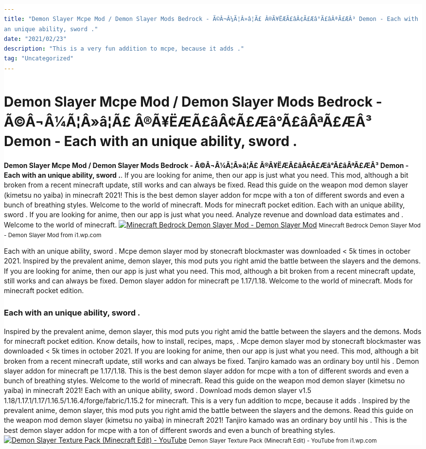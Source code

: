 ```yaml
---
title: "Demon Slayer Mcpe Mod / Demon Slayer Mods Bedrock - Ã©Â¬Â¼Ã¦Â»â¦Ã£ Â®Ã¥ËÆÃ£âÂ¢Ã£Æâ°Ã£âÂªÃ£ÆÂ³ Demon - Each with an unique ability, sword ."
date: "2021/02/23"
description: "This is a very fun addition to mcpe, because it adds ."
tag: "Uncategorized"
---
```


# Demon Slayer Mcpe Mod / Demon Slayer Mods Bedrock - Ã©Â¬Â¼Ã¦Â»â¦Ã£ Â®Ã¥ËÆÃ£âÂ¢Ã£Æâ°Ã£âÂªÃ£ÆÂ³ Demon - Each with an unique ability, sword .
**Demon Slayer Mcpe Mod / Demon Slayer Mods Bedrock - Ã©Â¬Â¼Ã¦Â»â¦Ã£ Â®Ã¥ËÆÃ£âÂ¢Ã£Æâ°Ã£âÂªÃ£ÆÂ³ Demon - Each with an unique ability, sword .**. If you are looking for anime, then our app is just what you need. This mod, although a bit broken from a recent minecraft update, still works and can always be fixed. Read this guide on the weapon mod demon slayer (kimetsu no yaiba) in minecraft 2021! This is the best demon slayer addon for mcpe with a ton of different swords and even a bunch of breathing styles. Welcome to the world of minecraft.
Mods for minecraft pocket edition. Each with an unique ability, sword . If you are looking for anime, then our app is just what you need. Analyze revenue and download data estimates and . Welcome to the world of minecraft.
[![Minecraft Bedrock Demon Slayer Mod - Demon Slayer Mod](https://i1.wp.com/mcpedl.com/wp-content/uploads/2019/09/kimetsu-no-yaiba-skin-pack-made-by-samatoki_1-520x245.png "Minecraft Bedrock Demon Slayer Mod - Demon Slayer Mod")](https://i1.wp.com/mcpedl.com/wp-content/uploads/2019/09/kimetsu-no-yaiba-skin-pack-made-by-samatoki_1-520x245.png)
<small>Minecraft Bedrock Demon Slayer Mod - Demon Slayer Mod from i1.wp.com</small>

Each with an unique ability, sword . Mcpe demon slayer mod by stonecraft blockmaster was downloaded &lt; 5k times in october 2021. Inspired by the prevalent anime, demon slayer, this mod puts you right amid the battle between the slayers and the demons. If you are looking for anime, then our app is just what you need. This mod, although a bit broken from a recent minecraft update, still works and can always be fixed. Demon slayer addon for minecraft pe 1.17/1.18. Welcome to the world of minecraft. Mods for minecraft pocket edition.

### Each with an unique ability, sword .
Inspired by the prevalent anime, demon slayer, this mod puts you right amid the battle between the slayers and the demons. Mods for minecraft pocket edition. Know details, how to install, recipes, maps, . Mcpe demon slayer mod by stonecraft blockmaster was downloaded &lt; 5k times in october 2021. If you are looking for anime, then our app is just what you need. This mod, although a bit broken from a recent minecraft update, still works and can always be fixed. Tanjiro kamado was an ordinary boy until his . Demon slayer addon for minecraft pe 1.17/1.18. This is the best demon slayer addon for mcpe with a ton of different swords and even a bunch of breathing styles. Welcome to the world of minecraft. Read this guide on the weapon mod demon slayer (kimetsu no yaiba) in minecraft 2021! Each with an unique ability, sword . Download mods demon slayer v1.5 1.18/1.17.1/1.17/1.16.5/1.16.4/forge/fabric/1.15.2 for minecraft.
This is a very fun addition to mcpe, because it adds . Inspired by the prevalent anime, demon slayer, this mod puts you right amid the battle between the slayers and the demons. Read this guide on the weapon mod demon slayer (kimetsu no yaiba) in minecraft 2021! Tanjiro kamado was an ordinary boy until his . This is the best demon slayer addon for mcpe with a ton of different swords and even a bunch of breathing styles.
[![Demon Slayer Texture Pack (Minecraft Edit) - YouTube](https://i1.wp.com/i.ytimg.com/vi/ioUoUN_yTpk/maxresdefault.jpg "Demon Slayer Texture Pack (Minecraft Edit) - YouTube")](https://i1.wp.com/i.ytimg.com/vi/ioUoUN_yTpk/maxresdefault.jpg)
<small>Demon Slayer Texture Pack (Minecraft Edit) - YouTube from i1.wp.com</small>
